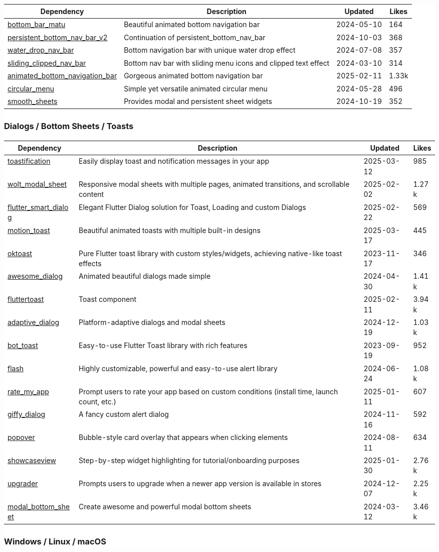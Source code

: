 | Dependency                                                                 | Description                                                                                     | Updated    | Likes |
| -------------------------------------------------------------------------- | ---------------------------------------------------------------------------------------------- | ---------- | ----- |
| [bottom_bar_matu](https://pub.dev/packages/bottom_bar_matu)               | Beautiful animated bottom navigation bar                                                       | 2024-05-10 | 164   |
| [persistent_bottom_nav_bar_v2](https://pub.dev/packages/persistent_bottom_nav_bar_v2) | Continuation of persistent_bottom_nav_bar                                           | 2024-10-03 | 368   |
| [water_drop_nav_bar](https://pub.dev/packages/water_drop_nav_bar)         | Bottom navigation bar with unique water drop effect                                           | 2024-07-08 | 357   |
| [sliding_clipped_nav_bar](https://pub.dev/packages/sliding_clipped_nav_bar) | Bottom nav bar with sliding menu icons and clipped text effect                               | 2024-03-10 | 314   |
| [animated_bottom_navigation_bar](https://pub.dev/packages/animated_bottom_navigation_bar) | Gorgeous animated bottom navigation bar                                         | 2025-02-11 | 1.33k |
| [circular_menu](https://pub.dev/packages/circular_menu)                   | Simple yet versatile animated circular menu                                                   | 2024-05-28 | 496   |
| [smooth_sheets](https://pub.dev/packages/smooth_sheets)                   | Provides modal and persistent sheet widgets                                                  | 2024-10-19 | 352   |

### <a id="dialogs">Dialogs / Bottom Sheets / Toasts</a>

| Dependency                                                                 | Description                                                                                                             | Updated    | Likes |
| -------------------------------------------------------------------------- | ---------------------------------------------------------------------------------------------------------------------- | ---------- | ----- |
| [toastification](https://pub.dev/packages/toastification)                 | Easily display toast and notification messages in your app                                                             | 2025-03-12 | 985   |
| [wolt_modal_sheet](https://pub.dev/packages/wolt_modal_sheet)             | Responsive modal sheets with multiple pages, animated transitions, and scrollable content                              | 2025-02-02 | 1.27k |
| [flutter_smart_dialog](https://pub.dev/packages/flutter_smart_dialog)     | Elegant Flutter Dialog solution for Toast, Loading and custom Dialogs                                                  | 2025-02-22 | 569   |
| [motion_toast](https://pub.dev/packages/motion_toast)                     | Beautiful animated toasts with multiple built-in designs                                                               | 2025-03-17 | 445   |
| [oktoast](https://pub.dev/packages/oktoast)                               | Pure Flutter toast library with custom styles/widgets, achieving native-like toast effects                             | 2023-11-17 | 346   |
| [awesome_dialog](https://pub.dev/packages/awesome_dialog)                 | Animated beautiful dialogs made simple                                                                                | 2024-04-30 | 1.41k |
| [fluttertoast](https://pub.dev/packages/fluttertoast)                     | Toast component                                                                                                        | 2025-02-11 | 3.94k |
| [adaptive_dialog](https://pub.dev/packages/adaptive_dialog)               | Platform-adaptive dialogs and modal sheets                                                                            | 2024-12-19 | 1.03k |
| [bot_toast](https://pub.dev/packages/bot_toast)                           | Easy-to-use Flutter Toast library with rich features                                                                  | 2023-09-19 | 952   |
| [flash](https://pub.dev/packages/flash)                                   | Highly customizable, powerful and easy-to-use alert library                                                           | 2024-06-24 | 1.08k |
| [rate_my_app](https://pub.dev/packages/rate_my_app)                       | Prompt users to rate your app based on custom conditions (install time, launch count, etc.)                           | 2025-01-11 | 607   |
| [giffy_dialog](https://pub.dev/packages/giffy_dialog)                     | A fancy custom alert dialog                                                                                           | 2024-11-16 | 592   |
| [popover](https://pub.dev/packages/popover)                               | Bubble-style card overlay that appears when clicking elements                                                         | 2024-08-11 | 634   |
| [showcaseview](https://pub.dev/packages/showcaseview)                     | Step-by-step widget highlighting for tutorial/onboarding purposes                                                    | 2025-01-30 | 2.76k |
| [upgrader](https://pub.dev/packages/upgrader)                             | Prompts users to upgrade when a newer app version is available in stores                                              | 2024-12-07 | 2.25k |
| [modal_bottom_sheet](https://pub.dev/packages/modal_bottom_sheet)         | Create awesome and powerful modal bottom sheets                                                                       | 2024-03-12 | 3.46k |

### <a id="cross-platform">Windows / Linux / macOS</a>

